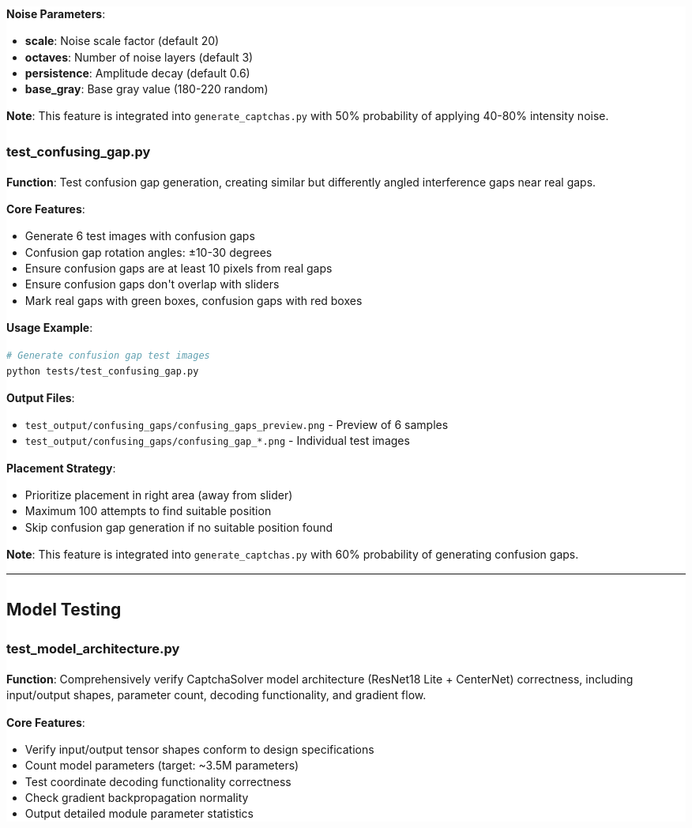 **Noise Parameters**:
- **scale**: Noise scale factor (default 20)
- **octaves**: Number of noise layers (default 3)
- **persistence**: Amplitude decay (default 0.6)
- **base_gray**: Base gray value (180-220 random)

**Note**: This feature is integrated into `generate_captchas.py` with 50% probability of applying 40-80% intensity noise.

### test_confusing_gap.py
**Function**: Test confusion gap generation, creating similar but differently angled interference gaps near real gaps.

**Core Features**:
- Generate 6 test images with confusion gaps
- Confusion gap rotation angles: ±10-30 degrees
- Ensure confusion gaps are at least 10 pixels from real gaps
- Ensure confusion gaps don't overlap with sliders
- Mark real gaps with green boxes, confusion gaps with red boxes

**Usage Example**:
```bash
# Generate confusion gap test images
python tests/test_confusing_gap.py
```

**Output Files**:
- `test_output/confusing_gaps/confusing_gaps_preview.png` - Preview of 6 samples
- `test_output/confusing_gaps/confusing_gap_*.png` - Individual test images

**Placement Strategy**:
- Prioritize placement in right area (away from slider)
- Maximum 100 attempts to find suitable position
- Skip confusion gap generation if no suitable position found

**Note**: This feature is integrated into `generate_captchas.py` with 60% probability of generating confusion gaps.

---

## Model Testing

### test_model_architecture.py
**Function**: Comprehensively verify CaptchaSolver model architecture (ResNet18 Lite + CenterNet) correctness, including input/output shapes, parameter count, decoding functionality, and gradient flow.

**Core Features**:
- Verify input/output tensor shapes conform to design specifications
- Count model parameters (target: ~3.5M parameters)
- Test coordinate decoding functionality correctness
- Check gradient backpropagation normality
- Output detailed module parameter statistics
